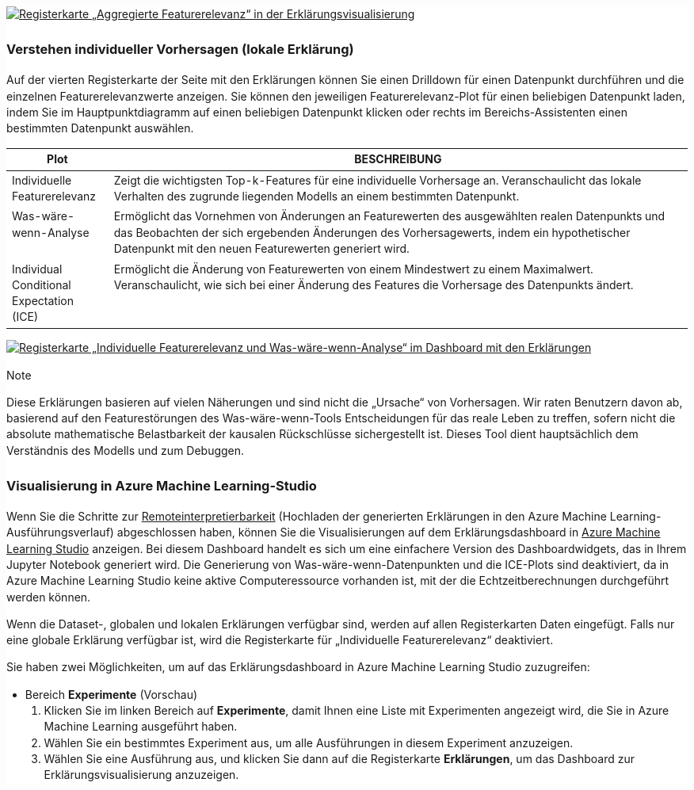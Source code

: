 [![Registerkarte „Aggregierte Featurerelevanz“ in der Erklärungsvisualisierung](./media/how-to-machine-learning-interpretability-aml/aggregate-feature-importance.gif)](./media/how-to-machine-learning-interpretability-aml/aggregate-feature-importance.gif#lightbox)

### <a name="understand-individual-predictions-local-explanation"></a>Verstehen individueller Vorhersagen (lokale Erklärung) 

Auf der vierten Registerkarte der Seite mit den Erklärungen können Sie einen Drilldown für einen Datenpunkt durchführen und die einzelnen Featurerelevanzwerte anzeigen. Sie können den jeweiligen Featurerelevanz-Plot für einen beliebigen Datenpunkt laden, indem Sie im Hauptpunktdiagramm auf einen beliebigen Datenpunkt klicken oder rechts im Bereichs-Assistenten einen bestimmten Datenpunkt auswählen.

|Plot|BESCHREIBUNG|
|----|-----------|
|Individuelle Featurerelevanz|Zeigt die wichtigsten Top-k-Features für eine individuelle Vorhersage an. Veranschaulicht das lokale Verhalten des zugrunde liegenden Modells an einem bestimmten Datenpunkt.|
|Was-wäre-wenn-Analyse|Ermöglicht das Vornehmen von Änderungen an Featurewerten des ausgewählten realen Datenpunkts und das Beobachten der sich ergebenden Änderungen des Vorhersagewerts, indem ein hypothetischer Datenpunkt mit den neuen Featurewerten generiert wird.|
|Individual Conditional Expectation (ICE)|Ermöglicht die Änderung von Featurewerten von einem Mindestwert zu einem Maximalwert. Veranschaulicht, wie sich bei einer Änderung des Features die Vorhersage des Datenpunkts ändert.|

[![Registerkarte „Individuelle Featurerelevanz und Was-wäre-wenn-Analyse“ im Dashboard mit den Erklärungen](./media/how-to-machine-learning-interpretability-aml/individual-tab.gif)](./media/how-to-machine-learning-interpretability-aml/individual-tab.gif#lightbox)

> [!NOTE]
> Diese Erklärungen basieren auf vielen Näherungen und sind nicht die „Ursache“ von Vorhersagen. Wir raten Benutzern davon ab, basierend auf den Featurestörungen des Was-wäre-wenn-Tools Entscheidungen für das reale Leben zu treffen, sofern nicht die absolute mathematische Belastbarkeit der kausalen Rückschlüsse sichergestellt ist. Dieses Tool dient hauptsächlich dem Verständnis des Modells und zum Debuggen.

### <a name="visualization-in-azure-machine-learning-studio"></a>Visualisierung in Azure Machine Learning-Studio

Wenn Sie die Schritte zur [Remoteinterpretierbarkeit](how-to-machine-learning-interpretability-aml.md#generate-feature-importance-values-via-remote-runs) (Hochladen der generierten Erklärungen in den Azure Machine Learning-Ausführungsverlauf) abgeschlossen haben, können Sie die Visualisierungen auf dem Erklärungsdashboard in [Azure Machine Learning Studio](https://ml.azure.com) anzeigen. Bei diesem Dashboard handelt es sich um eine einfachere Version des Dashboardwidgets, das in Ihrem Jupyter Notebook generiert wird. Die Generierung von Was-wäre-wenn-Datenpunkten und die ICE-Plots sind deaktiviert, da in Azure Machine Learning Studio keine aktive Computeressource vorhanden ist, mit der die Echtzeitberechnungen durchgeführt werden können.

Wenn die Dataset-, globalen und lokalen Erklärungen verfügbar sind, werden auf allen Registerkarten Daten eingefügt. Falls nur eine globale Erklärung verfügbar ist, wird die Registerkarte für „Individuelle Featurerelevanz“ deaktiviert.

Sie haben zwei Möglichkeiten, um auf das Erklärungsdashboard in Azure Machine Learning Studio zuzugreifen:

* Bereich **Experimente** (Vorschau)
  1. Klicken Sie im linken Bereich auf **Experimente**, damit Ihnen eine Liste mit Experimenten angezeigt wird, die Sie in Azure Machine Learning ausgeführt haben.
  1. Wählen Sie ein bestimmtes Experiment aus, um alle Ausführungen in diesem Experiment anzuzeigen.
  1. Wählen Sie eine Ausführung aus, und klicken Sie dann auf die Registerkarte **Erklärungen**, um das Dashboard zur Erklärungsvisualisierung anzuzeigen.
